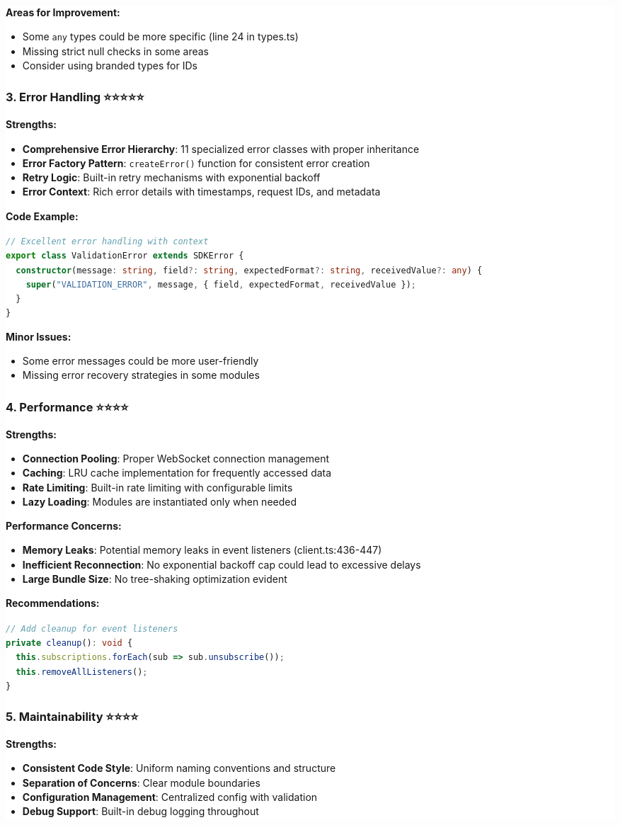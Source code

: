 **Areas for Improvement:**
- Some `any` types could be more specific (line 24 in types.ts)
- Missing strict null checks in some areas
- Consider using branded types for IDs

### 3. Error Handling ⭐⭐⭐⭐⭐

**Strengths:**
- **Comprehensive Error Hierarchy**: 11 specialized error classes with proper inheritance
- **Error Factory Pattern**: `createError()` function for consistent error creation
- **Retry Logic**: Built-in retry mechanisms with exponential backoff
- **Error Context**: Rich error details with timestamps, request IDs, and metadata

**Code Example:**
```typescript
// Excellent error handling with context
export class ValidationError extends SDKError {
  constructor(message: string, field?: string, expectedFormat?: string, receivedValue?: any) {
    super("VALIDATION_ERROR", message, { field, expectedFormat, receivedValue });
  }
}
```

**Minor Issues:**
- Some error messages could be more user-friendly
- Missing error recovery strategies in some modules

### 4. Performance ⭐⭐⭐⭐

**Strengths:**
- **Connection Pooling**: Proper WebSocket connection management
- **Caching**: LRU cache implementation for frequently accessed data
- **Rate Limiting**: Built-in rate limiting with configurable limits
- **Lazy Loading**: Modules are instantiated only when needed

**Performance Concerns:**
- **Memory Leaks**: Potential memory leaks in event listeners (client.ts:436-447)
- **Inefficient Reconnection**: No exponential backoff cap could lead to excessive delays
- **Large Bundle Size**: No tree-shaking optimization evident

**Recommendations:**
```typescript
// Add cleanup for event listeners
private cleanup(): void {
  this.subscriptions.forEach(sub => sub.unsubscribe());
  this.removeAllListeners();
}
```

### 5. Maintainability ⭐⭐⭐⭐

**Strengths:**
- **Consistent Code Style**: Uniform naming conventions and structure
- **Separation of Concerns**: Clear module boundaries
- **Configuration Management**: Centralized config with validation
- **Debug Support**: Built-in debug logging throughout
